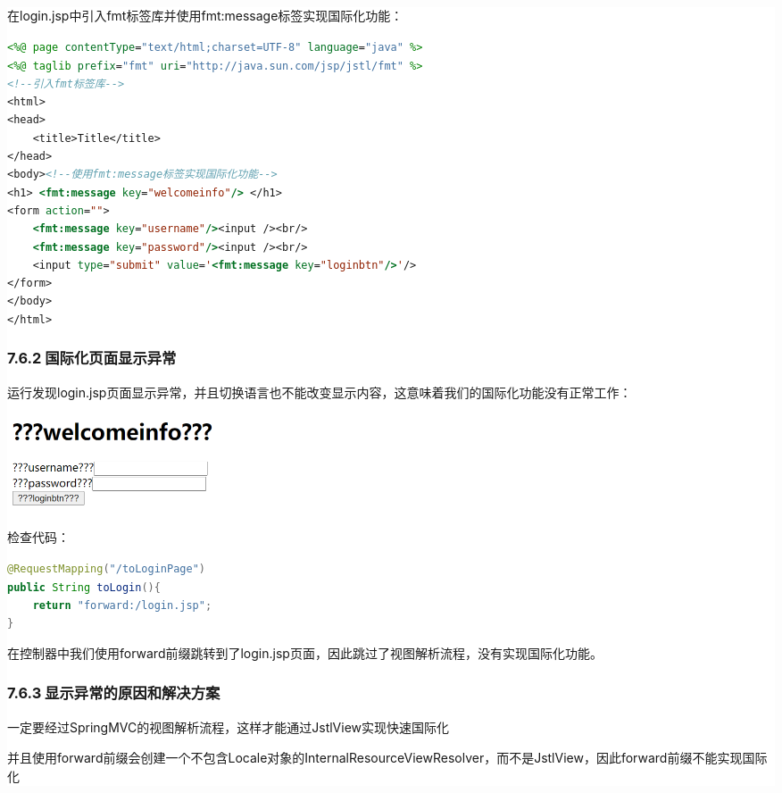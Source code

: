 在login.jsp中引入fmt标签库并使用fmt:message标签实现国际化功能：

```jsp
<%@ page contentType="text/html;charset=UTF-8" language="java" %>
<%@ taglib prefix="fmt" uri="http://java.sun.com/jsp/jstl/fmt" %>
<!--引入fmt标签库-->
<html>
<head>
    <title>Title</title>
</head>
<body><!--使用fmt:message标签实现国际化功能-->
<h1> <fmt:message key="welcomeinfo"/> </h1>
<form action="">
    <fmt:message key="username"/><input /><br/>
    <fmt:message key="password"/><input /><br/>
    <input type="submit" value='<fmt:message key="loginbtn"/>'/>
</form>
</body>
</html>
```

### 7.6.2	国际化页面显示异常

运行发现login.jsp页面显示异常，并且切换语言也不能改变显示内容，这意味着我们的国际化功能没有正常工作：

<img src="Image/image-20201126184626549.png" alt="image-20201126184626549" style="zoom:50%;" />

检查代码：

```java
@RequestMapping("/toLoginPage")
public String toLogin(){
    return "forward:/login.jsp";
}
```

在控制器中我们使用forward前缀跳转到了login.jsp页面，因此跳过了视图解析流程，没有实现国际化功能。

### 7.6.3	显示异常的原因和解决方案

一定要经过SpringMVC的视图解析流程，这样才能通过JstlView实现快速国际化

并且使用forward前缀会创建一个不包含Locale对象的InternalResourceViewResolver，而不是JstlView，因此forward前缀不能实现国际化
